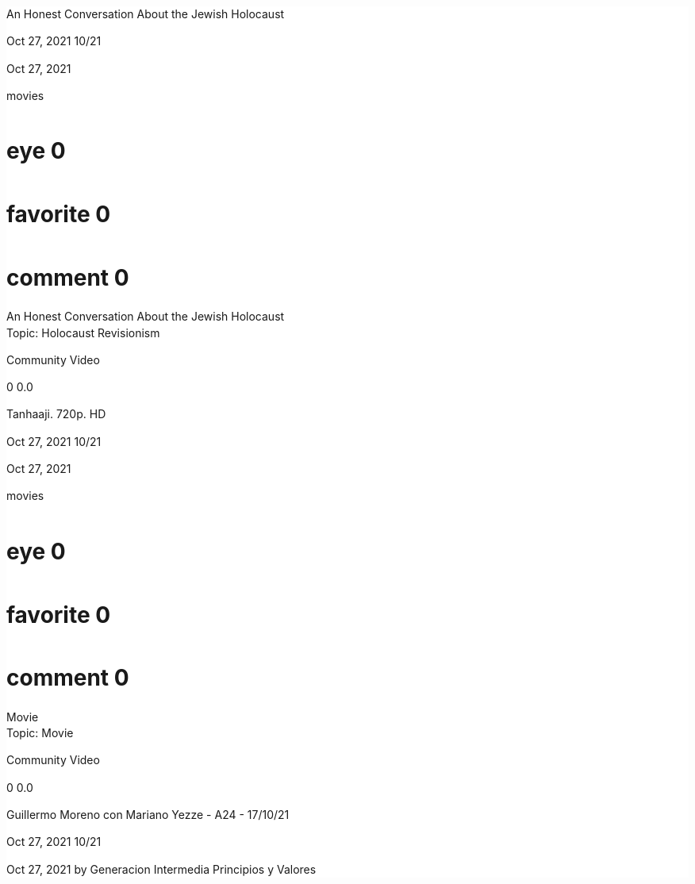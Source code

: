 An Honest Conversation About the Jewish Holocaust

Oct 27, 2021 10/21

<span class="hidden-lists">Oct 27, 2021</span>

<span class="iconochive-movies" aria-hidden="true"></span><span class="sr-only">movies</span>

<span class="iconochive-eye" aria-hidden="true"></span><span class="sr-only">eye</span> 0
=========================================================================================

<span class="iconochive-favorite" aria-hidden="true"></span><span class="sr-only">favorite</span> 0
===================================================================================================

<span class="iconochive-comment" aria-hidden="true"></span><span class="sr-only">comment</span> 0
=================================================================================================

An Honest Conversation About the Jewish Holocaust  
Topic: Holocaust Revisionism  

<a href="/details/opensource_movies" class="stealth"></a>

Community Video

0 0.0

[](/details/tanhaaji.-720p.-hd "Tanhaaji. 720p. HD")

Tanhaaji. 720p. HD

Oct 27, 2021 10/21

<span class="hidden-lists">Oct 27, 2021</span>

<span class="iconochive-movies" aria-hidden="true"></span><span class="sr-only">movies</span>

<span class="iconochive-eye" aria-hidden="true"></span><span class="sr-only">eye</span> 0
=========================================================================================

<span class="iconochive-favorite" aria-hidden="true"></span><span class="sr-only">favorite</span> 0
===================================================================================================

<span class="iconochive-comment" aria-hidden="true"></span><span class="sr-only">comment</span> 0
=================================================================================================

Movie  
Topic: Movie  

<a href="/details/opensource_movies" class="stealth"></a>

Community Video

0 0.0

[](/details/youtube-zega2P4PccM "Guillermo Moreno con Mariano Yezze - A24 - 17/10/21")

Guillermo Moreno con Mariano Yezze - A24 - 17/10/21

Oct 27, 2021 10/21

<span class="hidden-lists">Oct 27, 2021</span> <span class="hidden">by</span> <span class="byv hidden-tiles" title="Generacion Intermedia Principios y Valores">Generacion Intermedia Principios y Valores</span>
